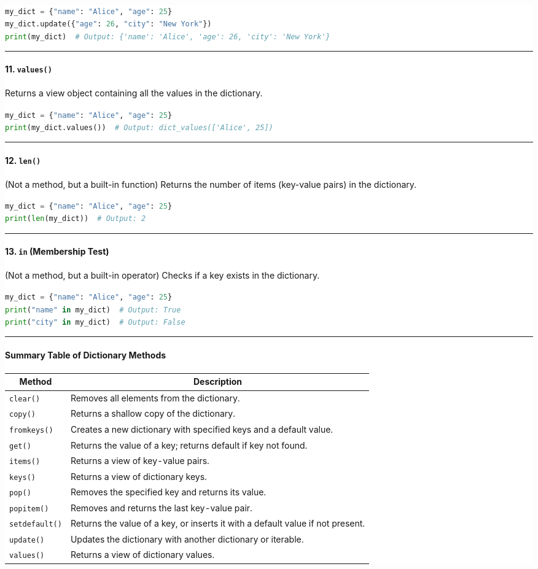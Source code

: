 ```python
my_dict = {"name": "Alice", "age": 25}
my_dict.update({"age": 26, "city": "New York"})
print(my_dict)  # Output: {'name': 'Alice', 'age': 26, 'city': 'New York'}
```

***

#### **11. `values()`**

Returns a view object containing all the values in the dictionary.

```python
my_dict = {"name": "Alice", "age": 25}
print(my_dict.values())  # Output: dict_values(['Alice', 25])
```

***

#### **12. `len()`**

(Not a method, but a built-in function) Returns the number of items (key-value pairs) in the dictionary.

```python
my_dict = {"name": "Alice", "age": 25}
print(len(my_dict))  # Output: 2
```

***

#### **13. `in` (Membership Test)**

(Not a method, but a built-in operator) Checks if a key exists in the dictionary.

```python
my_dict = {"name": "Alice", "age": 25}
print("name" in my_dict)  # Output: True
print("city" in my_dict)  # Output: False
```

***

#### **Summary Table of Dictionary Methods**

| **Method**     | **Description**                                                                |
| -------------- | ------------------------------------------------------------------------------ |
| `clear()`      | Removes all elements from the dictionary.                                      |
| `copy()`       | Returns a shallow copy of the dictionary.                                      |
| `fromkeys()`   | Creates a new dictionary with specified keys and a default value.              |
| `get()`        | Returns the value of a key; returns default if key not found.                  |
| `items()`      | Returns a view of key-value pairs.                                             |
| `keys()`       | Returns a view of dictionary keys.                                             |
| `pop()`        | Removes the specified key and returns its value.                               |
| `popitem()`    | Removes and returns the last key-value pair.                                   |
| `setdefault()` | Returns the value of a key, or inserts it with a default value if not present. |
| `update()`     | Updates the dictionary with another dictionary or iterable.                    |
| `values()`     | Returns a view of dictionary values.                                           |
